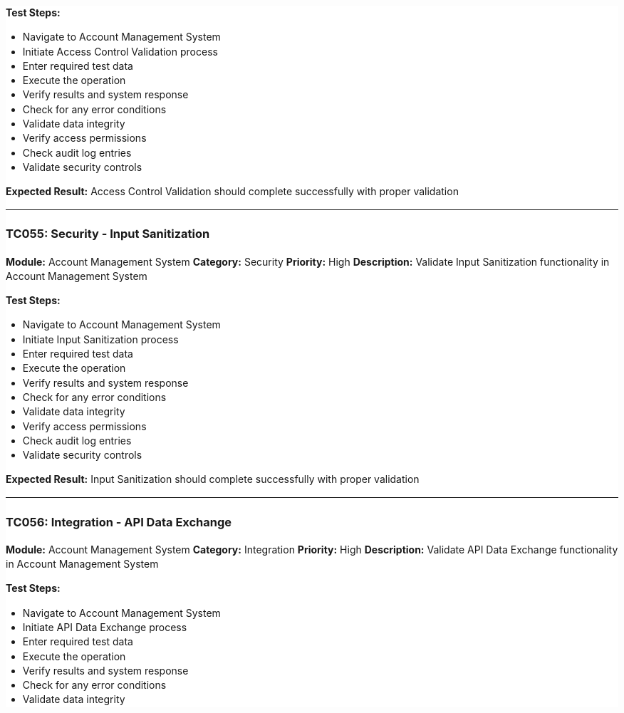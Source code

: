 **Test Steps:**
- Navigate to Account Management System
- Initiate Access Control Validation process
- Enter required test data
- Execute the operation
- Verify results and system response
- Check for any error conditions
- Validate data integrity
- Verify access permissions
- Check audit log entries
- Validate security controls

**Expected Result:** Access Control Validation should complete successfully with proper validation

---

### TC055: Security - Input Sanitization

**Module:** Account Management System
**Category:** Security
**Priority:** High
**Description:** Validate Input Sanitization functionality in Account Management System

**Test Steps:**
- Navigate to Account Management System
- Initiate Input Sanitization process
- Enter required test data
- Execute the operation
- Verify results and system response
- Check for any error conditions
- Validate data integrity
- Verify access permissions
- Check audit log entries
- Validate security controls

**Expected Result:** Input Sanitization should complete successfully with proper validation

---

### TC056: Integration - API Data Exchange

**Module:** Account Management System
**Category:** Integration
**Priority:** High
**Description:** Validate API Data Exchange functionality in Account Management System

**Test Steps:**
- Navigate to Account Management System
- Initiate API Data Exchange process
- Enter required test data
- Execute the operation
- Verify results and system response
- Check for any error conditions
- Validate data integrity

